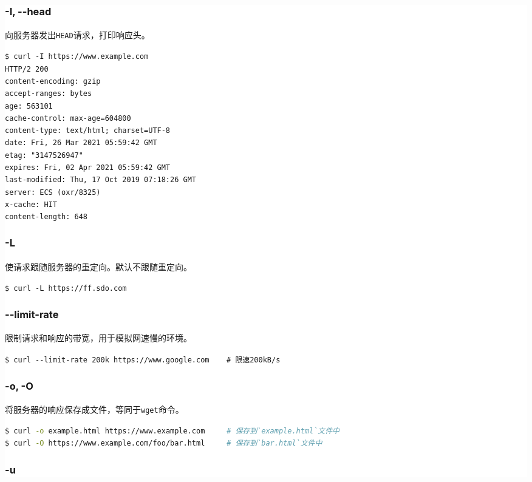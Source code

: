 ```shell
```



### -I, --head

向服务器发出`HEAD`请求，打印响应头。

```shell
$ curl -I https://www.example.com
HTTP/2 200 
content-encoding: gzip
accept-ranges: bytes
age: 563101
cache-control: max-age=604800
content-type: text/html; charset=UTF-8
date: Fri, 26 Mar 2021 05:59:42 GMT
etag: "3147526947"
expires: Fri, 02 Apr 2021 05:59:42 GMT
last-modified: Thu, 17 Oct 2019 07:18:26 GMT
server: ECS (oxr/8325)
x-cache: HIT
content-length: 648
```



### -L

使请求跟随服务器的重定向。默认不跟随重定向。

```shell
$ curl -L https://ff.sdo.com
```



### --limit-rate

限制请求和响应的带宽，用于模拟网速慢的环境。

```shell
$ curl --limit-rate 200k https://www.google.com    # 限速200kB/s
```



### -o, -O

将服务器的响应保存成文件，等同于`wget`命令。

```bash
$ curl -o example.html https://www.example.com     # 保存到`example.html`文件中
$ curl -O https://www.example.com/foo/bar.html     # 保存到`bar.html`文件中
```



### -u
